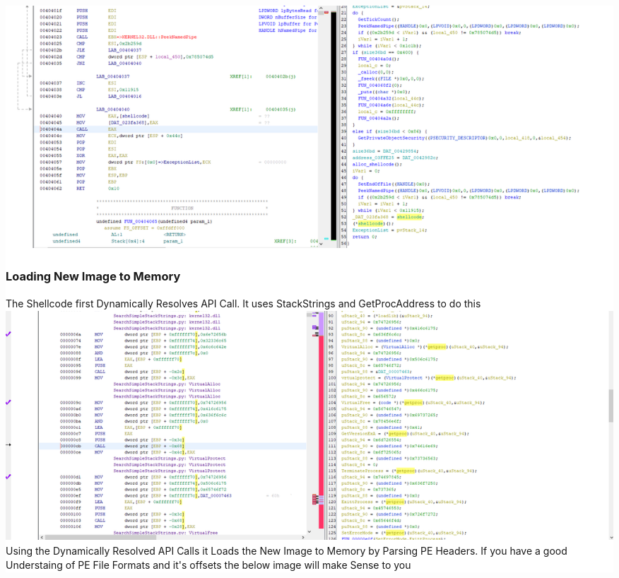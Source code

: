 ![stage1ShellcodeCalling.PNG](stage1ShellcodeCalling.PNG)


### Loading New Image to Memory

The Shellcode first Dynamically Resolves API Call. It uses StackStrings and GetProcAddress to do this
![stage1dynamicApiresolvinngsingStackstringsandgetptocAddress.PNG](stage1dynamicApiresolvinngsingStackstringsandgetptocAddress.PNG)
Using the Dynamically Resolved API Calls it Loads the New Image to Memory by Parsing PE Headers. If you have a good Understaing of PE File Formats and it's offsets the below image will make Sense to you